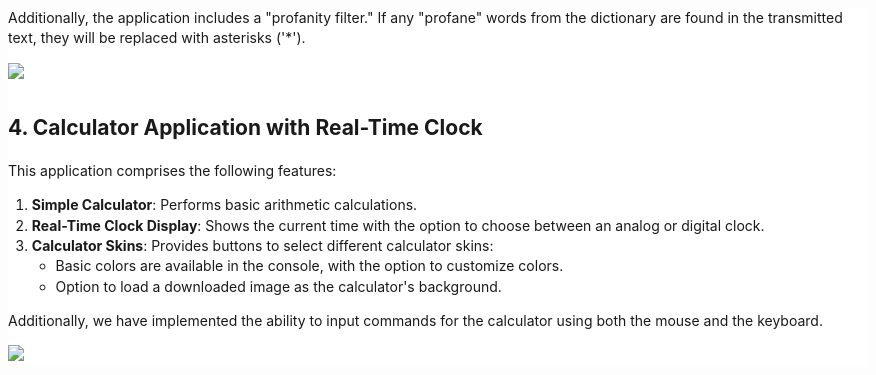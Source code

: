 Additionally, the application includes a "profanity filter." If any "profane" words from the dictionary are found in the transmitted text, they will be replaced with asterisks ('*').

<img src="https://github.com/lisajankk/C_sharp_small_projects/assets/124843836/fd07d106-021a-48f1-8ef8-891733fbf7be" width="650">



## 4. Calculator Application with Real-Time Clock
This application comprises the following features:

1. **Simple Calculator**: Performs basic arithmetic calculations.
2. **Real-Time Clock Display**: Shows the current time with the option to choose between an analog or digital clock.
3. **Calculator Skins**: Provides buttons to select different calculator skins:
    - Basic colors are available in the console, with the option to customize colors.
    - Option to load a downloaded image as the calculator's background.

Additionally, we have implemented the ability to input commands for the calculator using both the mouse and the keyboard.

<img src="https://github.com/lisajankk/C_sharp_small_projects/assets/124843836/85fba2b5-680b-4816-a7d3-ecbbaab42348" width="800">
